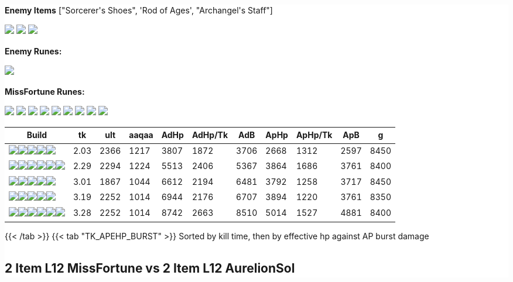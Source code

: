 






**Enemy Items** ["Sorcerer's Shoes", 'Rod of Ages', "Archangel's Staff"]





![](/item/3020.png)
![](/item/6657.png)
![](/item/3003.png)



**Enemy Runes:**





![](/StatMods/StatModsArmorIcon.png)



**MissFortune Runes:**


![](/Styles/Precision/PressTheAttack/PressTheAttack.png)
![](/Styles/Precision/Overheal.png)
![](/Styles/Precision/LegendAlacrity/LegendAlacrity.png)
![](/Styles/Precision/CutDown/CutDown.png)
![](/Styles/Sorcery/AbsoluteFocus/AbsoluteFocus.png)
![](/Styles/Sorcery/GatheringStorm/GatheringStorm.png)
![](/StatMods/StatModsAttackSpeedIcon.png)
![](/StatMods/StatModsAdaptiveForceIcon.png)
![](/StatMods/StatModsArmorIcon.png)





 Build |tk|ult|aaqaa|AdHp|AdHp/Tk|AdB|ApHp|ApHp/Tk|ApB|g
-|-|-|-|-|-|-|-|-|-|-
![](/item/6672.png)![](/item/6676.png)![](/item/1053.png)![](/item/1055.png)![](/item/3006.png)|2.03|2366|1217|3807|1872|3706|2668|1312|2597|8450
![](/item/6673.png)![](/item/6672.png)![](/item/1001.png)![](/item/1055.png)![](/item/1038.png)![](/item/1036.png)|2.29|2294|1224|5513|2406|5367|3864|1686|3761|8400
![](/item/3026.png)![](/item/6672.png)![](/item/1053.png)![](/item/1055.png)![](/item/3006.png)|3.01|1867|1044|6612|2194|6481|3792|1258|3717|8450
![](/item/6673.png)![](/item/6333.png)![](/item/1001.png)![](/item/1055.png)![](/item/1038.png)|3.19|2252|1014|6944|2176|6707|3894|1220|3761|8350
![](/item/6673.png)![](/item/3026.png)![](/item/1001.png)![](/item/1055.png)![](/item/1038.png)![](/item/1036.png)|3.28|2252|1014|8742|2663|8510|5014|1527|4881|8400
{{< /tab >}}
{{< tab "TK_APEHP_BURST" >}}
Sorted by kill time, then by effective hp against AP burst damage
## 2 Item L12 MissFortune vs 2 Item L12 AurelionSol
